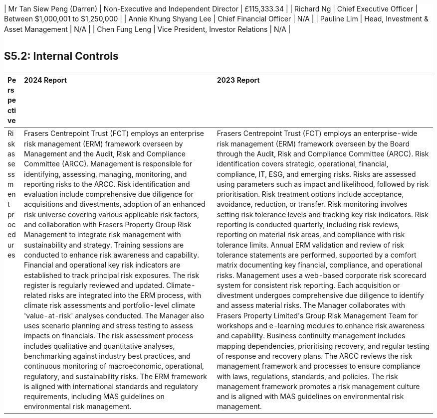 | Mr Tan Siew Peng (Darren) | Non-Executive and Independent Director | £115,333.34 |
| Richard Ng | Chief Executive Officer | Between $1,000,001 to $1,250,000 |
| Annie Khung Shyang Lee | Chief Financial Officer | N/A |
| Pauline Lim | Head, Investment & Asset Management | N/A |
| Chen Fung Leng | Vice President, Investor Relations | N/A |

## S5.2: Internal Controls
| Perspective | 2024 Report | 2023 Report |
| :---- | :---- | :---- |
| Risk assessment procedures | Frasers Centrepoint Trust (FCT) employs an enterprise risk management (ERM) framework overseen by Management and the Audit, Risk and Compliance Committee (ARCC). Management is responsible for identifying, assessing, managing, monitoring, and reporting risks to the ARCC. Risk identification and evaluation include comprehensive due diligence for acquisitions and divestments, adoption of an enhanced risk universe covering various applicable risk factors, and collaboration with Frasers Property Group Risk Management to integrate risk management with sustainability and strategy. Training sessions are conducted to enhance risk awareness and capability. Financial and operational key risk indicators are established to track principal risk exposures. The risk register is regularly reviewed and updated. Climate-related risks are integrated into the ERM process, with climate risk assessments and portfolio-level climate 'value-at-risk' analyses conducted. The Manager also uses scenario planning and stress testing to assess impacts on financials. The risk assessment process includes qualitative and quantitative analyses, benchmarking against industry best practices, and continuous monitoring of macroeconomic, operational, regulatory, and sustainability risks. The ERM framework is aligned with international standards and regulatory requirements, including MAS guidelines on environmental risk management. | Frasers Centrepoint Trust (FCT) employs an enterprise-wide risk management (ERM) framework overseen by the Board through the Audit, Risk and Compliance Committee (ARCC). Risk identification covers strategic, operational, financial, compliance, IT, ESG, and emerging risks. Risks are assessed using parameters such as impact and likelihood, followed by risk prioritisation. Risk treatment options include acceptance, avoidance, reduction, or transfer. Risk monitoring involves setting risk tolerance levels and tracking key risk indicators. Risk reporting is conducted quarterly, including risk reviews, reporting on material risk areas, and compliance with risk tolerance limits. Annual ERM validation and review of risk tolerance statements are performed, supported by a comfort matrix documenting key financial, compliance, and operational risks. Management uses a web-based corporate risk scorecard system for consistent risk reporting. Each acquisition or divestment undergoes comprehensive due diligence to identify and assess material risks. The Manager collaborates with Frasers Property Limited's Group Risk Management Team for workshops and e-learning modules to enhance risk awareness and capability. Business continuity management includes mapping dependencies, prioritising recovery, and regular testing of response and recovery plans. The ARCC reviews the risk management framework and processes to ensure compliance with laws, regulations, standards, and policies. The risk management framework promotes a risk management culture and is aligned with MAS guidelines on environmental risk management. |